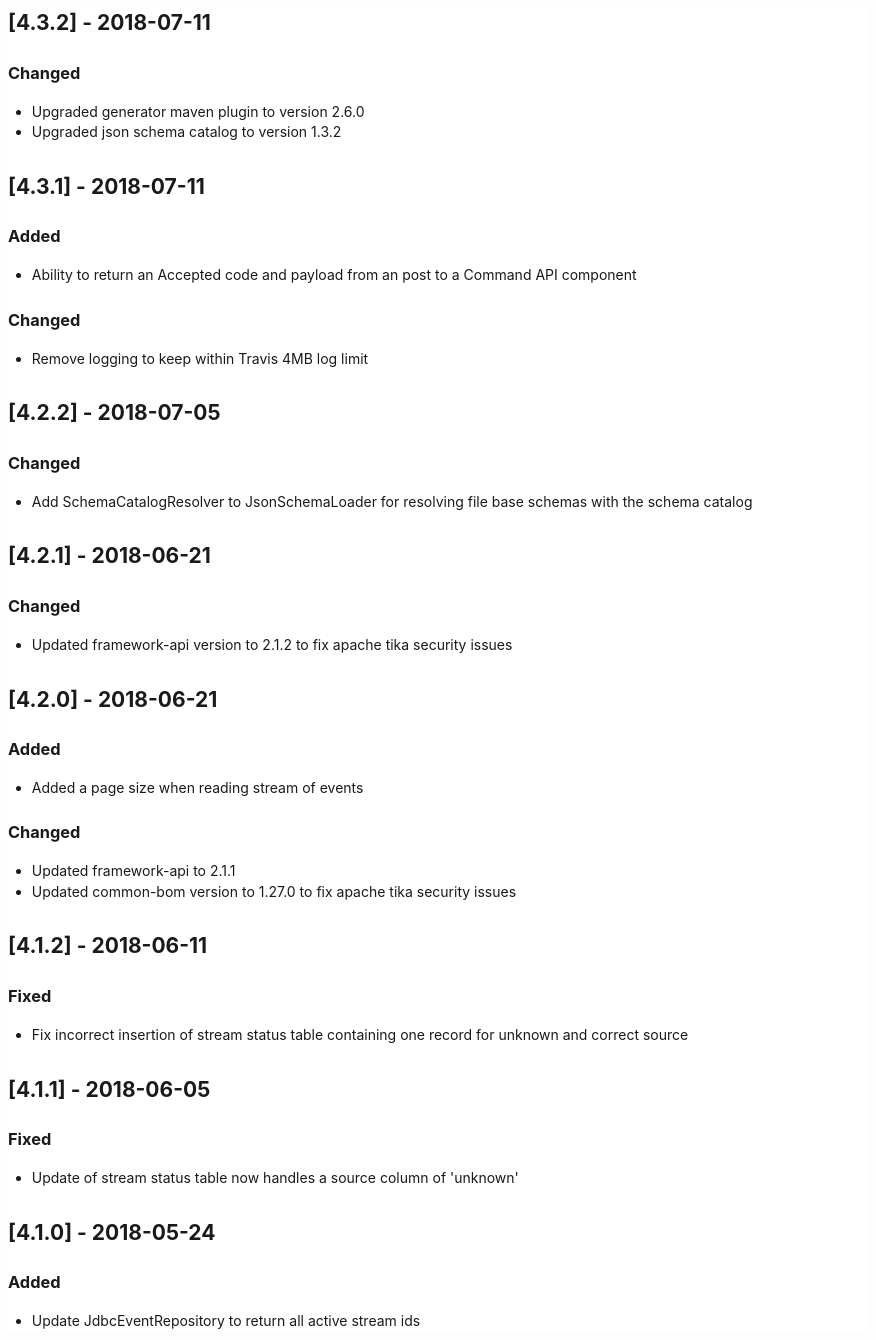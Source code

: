 ## [4.3.2] - 2018-07-11
### Changed
- Upgraded generator maven plugin to version 2.6.0
- Upgraded json schema catalog to version 1.3.2

## [4.3.1] - 2018-07-11
### Added
- Ability to return an Accepted code and payload from an post to a Command API component

### Changed
- Remove logging to keep within Travis 4MB log limit

## [4.2.2] - 2018-07-05
### Changed
- Add SchemaCatalogResolver to JsonSchemaLoader for resolving file base schemas with the schema catalog

## [4.2.1] - 2018-06-21
### Changed
- Updated framework-api version to 2.1.2 to fix apache tika security issues

## [4.2.0] - 2018-06-21
### Added
- Added a page size when reading stream of events
### Changed
- Updated framework-api to 2.1.1
- Updated common-bom version to 1.27.0 to fix apache tika security issues

## [4.1.2] - 2018-06-11
### Fixed
- Fix incorrect insertion of stream status table containing one record for unknown and correct source

## [4.1.1] - 2018-06-05
### Fixed
- Update of stream status table now handles a source column of 'unknown'

## [4.1.0] - 2018-05-24
### Added
- Update JdbcEventRepository to return all active stream ids


[Unreleased]: https://github.com/CJSCommonPlatform/microservice_framework/compare/release-2.2.1...HEAD
[2.2.1]: https://github.com/CJSCommonPlatform/microservice_framework/compare/release-2.2.0...release-2.2.1
[2.2.0]: https://github.com/CJSCommonPlatform/microservice_framework/compare/release-2.1.0...release-2.2.0
[2.1.0]: https://github.com/CJSCommonPlatform/microservice_framework/compare/release-2.0.0...release-2.1.0
[2.1.0]: https://github.com/CJSCommonPlatform/microservice_framework/compare/release-2.0.0...release-2.1.0
[2.0.0]: https://github.com/CJSCommonPlatform/microservice_framework/compare/release-1.7.0...release-2.0.0
[2.0.0-rc8]: https://github.com/CJSCommonPlatform/microservice_framework/compare/release-2.0.0-rc7...release-2.0.0-rc8
[2.0.0-rc7]: https://github.com/CJSCommonPlatform/microservice_framework/compare/release-2.0.0-rc6...release-2.0.0-rc7
[2.0.0-rc6]: https://github.com/CJSCommonPlatform/microservice_framework/compare/release-2.0.0-rc5...release-2.0.0-rc6
[2.0.0-rc5]: https://github.com/CJSCommonPlatform/microservice_framework/compare/release-2.0.0-rc4...release-2.0.0-rc5
[2.0.0-rc4]: https://github.com/CJSCommonPlatform/microservice_framework/compare/release-2.0.0-rc3...release-2.0.0-rc4
[2.0.0-rc3]: https://github.com/CJSCommonPlatform/microservice_framework/compare/release-2.0.0-rc2...release-2.0.0-rc3
[2.0.0-rc2]: https://github.com/CJSCommonPlatform/microservice_framework/compare/release-2.0.0-rc1...release-2.0.0-rc2
[2.0.0-rc1]: https://github.com/CJSCommonPlatform/microservice_framework/compare/release-1.7.0...release-2.0.0-rc1
[1.7.1]: https://github.com/CJSCommonPlatform/microservice_framework/compare/release-1.7.0...release-1.7.1
[1.7.0]: https://github.com/CJSCommonPlatform/microservice_framework/compare/release-1.6.0...release-1.7.0
[1.6.0]: https://github.com/CJSCommonPlatform/microservice_framework/compare/release-1.5.0...release-1.6.0
[1.5.1]: https://github.com/CJSCommonPlatform/microservice_framework/compare/release-1.5.0...release-1.5.1
[1.5.0]: https://github.com/CJSCommonPlatform/microservice_framework/compare/release-1.4.0...release-1.5.0
[1.4.3]: https://github.com/CJSCommonPlatform/microservice_framework/compare/release-1.4.2...release-1.4.3
[1.4.2]: https://github.com/CJSCommonPlatform/microservice_framework/compare/release-1.4.1...release-1.4.2
[1.4.1]: https://github.com/CJSCommonPlatform/microservice_framework/compare/release-1.4.0...release-1.4.1
[1.4.0]: https://github.com/CJSCommonPlatform/microservice_framework/compare/release-1.3.0...release-1.4.0
[1.3.0]: https://github.com/CJSCommonPlatform/microservice_framework/compare/release-1.2.0...release-1.3.0
[1.2.0]: https://github.com/CJSCommonPlatform/microservice_framework/compare/release-1.1.0...release-1.2.0
[1.1.0]: https://github.com/CJSCommonPlatform/microservice_framework/compare/release-1.0.1...release-1.1.0
[1.0.1]: https://github.com/CJSCommonPlatform/microservice_framework/compare/release-1.0.0...release-1.0.1
[1.0.0]: https://github.com/CJSCommonPlatform/microservice_framework/compare/release-0.33.0...release-1.0.0
[0.33.0]: https://github.com/CJSCommonPlatform/microservice_framework/compare/release-0.32.0...release-0.33.0
[0.32.0]: https://github.com/CJSCommonPlatform/microservice_framework/compare/release-0.30.0...release-0.32.0
[0.30.0]: https://github.com/CJSCommonPlatform/microservice_framework/compare/release-0.29.0...release-0.30.0
[0.29.0]: https://github.com/CJSCommonPlatform/microservice_framework/compare/release-0.28.0...release-0.29.0
[0.28.0]: https://github.com/CJSCommonPlatform/microservice_framework/compare/release-0.27.0...release-0.28.0
[0.27.0]: https://github.com/CJSCommonPlatform/microservice_framework/compare/release-0.26.0...release-0.27.0
[0.26.0]: https://github.com/CJSCommonPlatform/microservice_framework/compare/release-0.25.0...release-0.26.0
[0.25.0]: https://github.com/CJSCommonPlatform/microservice_framework/compare/release-0.24.0...release-0.25.0
[0.24.0]: https://github.com/CJSCommonPlatform/microservice_framework/compare/release-0.23.0...release-0.24.0
[0.23.0]: https://github.com/CJSCommonPlatform/microservice_framework/compare/release-0.22.0...release-0.23.0
[0.22.0]: https://github.com/CJSCommonPlatform/microservice_framework/compare/release-0.21.0...release-0.22.0
[0.21.0]: https://github.com/CJSCommonPlatform/microservice_framework/compare/release-0.19.0...release-0.21.0
[0.19.0]: https://github.com/CJSCommonPlatform/microservice_framework/compare/release-0.18.0...release-0.19.0
[0.18.0]: https://github.com/CJSCommonPlatform/microservice_framework/compare/release-0.17.0...release-0.18.0
[0.17.0]: https://github.com/CJSCommonPlatform/microservice_framework/compare/release-0.16.0...release-0.17.0
[0.16.0]: https://github.com/CJSCommonPlatform/microservice_framework/compare/release-0.15.0...release-0.16.0
[0.15.0]: https://github.com/CJSCommonPlatform/microservice_framework/compare/release-0.14.0...release-0.15.0
[0.14.0]: https://github.com/CJSCommonPlatform/microservice_framework/compare/release-0.13.0...release-0.14.0
[0.13.0]: https://github.com/CJSCommonPlatform/microservice_framework/compare/release-0.12.0...release-0.13.0
[0.12.0]: https://github.com/CJSCommonPlatform/microservice_framework/compare/release-0.11.0...release-0.12.0
[0.11.0]: https://github.com/CJSCommonPlatform/microservice_framework/compare/release-0.10.1...release-0.11.0
[0.10.1]: https://github.com/CJSCommonPlatform/microservice_framework/compare/release-0.10.0...release-0.10.1
[0.10.0]: https://github.com/CJSCommonPlatform/microservice_framework/compare/release-0.9.0...release-0.10.0
[0.9.0]: https://github.com/CJSCommonPlatform/microservice_framework/compare/release-0.8.12...release-0.9.0
[0.8.12]: https://github.com/CJSCommonPlatform/microservice_framework/compare/release-0.8.11...release-0.8.12
[0.8.11]: https://github.com/CJSCommonPlatform/microservice_framework/compare/release-0.8.10...release-0.8.11
[0.8.10]: https://github.com/CJSCommonPlatform/microservice_framework/compare/release-0.8.9...release-0.8.10
[0.8.9]: https://github.com/CJSCommonPlatform/microservice_framework/compare/release-0.8.8...release-0.8.9
[0.8.8]: https://github.com/CJSCommonPlatform/microservice_framework/compare/release-0.8.7...release-0.8.8
[0.8.7]: https://github.com/CJSCommonPlatform/microservice_framework/compare/release-0.8.6...release-0.8.7
[0.8.6]: https://github.com/CJSCommonPlatform/microservice_framework/compare/release-0.8.5...release-0.8.6
[0.8.5]: https://github.com/CJSCommonPlatform/microservice_framework/compare/release-0.8.4...release-0.8.5
[0.8.4]: https://github.com/CJSCommonPlatform/microservice_framework/compare/release-0.8.3...release-0.8.4
[0.8.3]: https://github.com/CJSCommonPlatform/microservice_framework/compare/release-0.8.2...release-0.8.3
[0.8.2]: https://github.com/CJSCommonPlatform/microservice_framework/compare/release-0.8.1...release-0.8.2
[0.8.1]: https://github.com/CJSCommonPlatform/microservice_framework/compare/release-0.8.0...release-0.8.1
[0.8.0]: https://github.com/CJSCommonPlatform/microservice_framework/commits/release-0.8.0